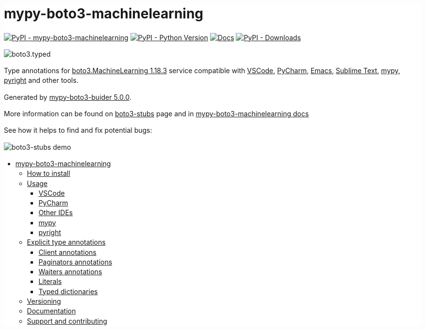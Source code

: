 <a id="mypy-boto3-machinelearning"></a>

# mypy-boto3-machinelearning

[![PyPI - mypy-boto3-machinelearning](https://img.shields.io/pypi/v/mypy-boto3-machinelearning.svg?color=blue)](https://pypi.org/project/mypy-boto3-machinelearning)
[![PyPI - Python Version](https://img.shields.io/pypi/pyversions/mypy-boto3-machinelearning.svg?color=blue)](https://pypi.org/project/mypy-boto3-machinelearning)
[![Docs](https://img.shields.io/readthedocs/mypy-boto3-builder.svg?color=blue)](https://mypy-boto3-builder.readthedocs.io/)
[![PyPI - Downloads](https://img.shields.io/pypi/dw/mypy-boto3-machinelearning?color=blue)](https://pypistats.org/packages/mypy-boto3-machinelearning)

![boto3.typed](https://github.com/vemel/mypy_boto3_builder/raw/master/logo.png)

Type annotations for
[boto3.MachineLearning 1.18.3](https://boto3.amazonaws.com/v1/documentation/api/1.18.3/reference/services/machinelearning.html#MachineLearning)
service compatible with [VSCode](https://code.visualstudio.com/),
[PyCharm](https://www.jetbrains.com/pycharm/),
[Emacs](https://www.gnu.org/software/emacs/),
[Sublime Text](https://www.sublimetext.com/),
[mypy](https://github.com/python/mypy),
[pyright](https://github.com/microsoft/pyright) and other tools.

Generated by
[mypy-boto3-buider 5.0.0](https://github.com/vemel/mypy_boto3_builder).

More information can be found on
[boto3-stubs](https://pypi.org/project/boto3-stubs/) page and in
[mypy-boto3-machinelearning docs](https://vemel.github.io/boto3_stubs_docs/mypy_boto3_machinelearning/)

See how it helps to find and fix potential bugs:

![boto3-stubs demo](https://github.com/vemel/mypy_boto3_builder/raw/master/demo.gif)

- [mypy-boto3-machinelearning](#mypy-boto3-machinelearning)
  - [How to install](#how-to-install)
  - [Usage](#usage)
    - [VSCode](#vscode)
    - [PyCharm](#pycharm)
    - [Other IDEs](#other-ides)
    - [mypy](#mypy)
    - [pyright](#pyright)
  - [Explicit type annotations](#explicit-type-annotations)
    - [Client annotations](#client-annotations)
    - [Paginators annotations](#paginators-annotations)
    - [Waiters annotations](#waiters-annotations)
    - [Literals](#literals)
    - [Typed dictionaries](#typed-dictionaries)
  - [Versioning](#versioning)
  - [Documentation](#documentation)
  - [Support and contributing](#support-and-contributing)
